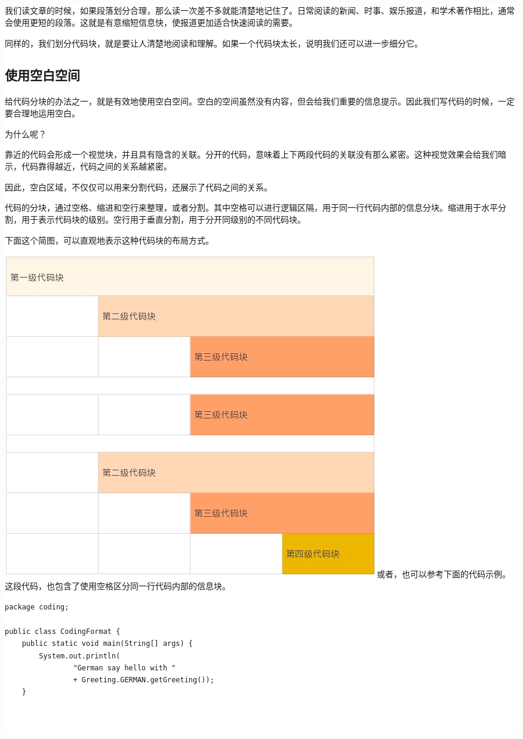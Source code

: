 <p>我们读文章的时候，如果段落划分合理，那么读一次差不多就能清楚地记住了。日常阅读的新闻、时事、娱乐报道，和学术著作相比，通常会使用更短的段落。这就是有意缩短信息快，使报道更加适合快速阅读的需要。</p>

<p>同样的，我们划分代码块，就是要让人清楚地阅读和理解。如果一个代码块太长，说明我们还可以进一步细分它。</p>

<h2 id="使用空白空间">使用空白空间</h2>

<p>给代码分块的办法之一，就是有效地使用空白空间。空白的空间虽然没有内容，但会给我们重要的信息提示。因此我们写代码的时候，一定要合理地运用空白。</p>

<p>为什么呢？</p>

<p>靠近的代码会形成一个视觉块，并且具有隐含的关联。分开的代码，意味着上下两段代码的关联没有那么紧密。这种视觉效果会给我们暗示，代码靠得越近，代码之间的关系越紧密。</p>

<p>因此，空白区域，不仅仅可以用来分割代码，还展示了代码之间的关系。</p>

<p>代码的分块，通过空格、缩进和空行来整理，或者分割。其中空格可以进行逻辑区隔，用于同一行代码内部的信息分块。缩进用于水平分割，用于表示代码块的级别。空行用于垂直分割，用于分开同级别的不同代码块。</p>

<p>下面这个简图，可以直观地表示这种代码块的布局方式。</p>

<p><img src="assets/4d810b8acbdc3a5413f53a432dc08eb7.png" alt="img" />或者，也可以参考下面的代码示例。 这段代码，也包含了使用空格区分同一行代码内部的信息块。</p>

<pre><code>package coding;

public class CodingFormat {
    public static void main(String[] args) {
        System.out.println(
                &quot;German say hello with &quot;
                + Greeting.GERMAN.getGreeting());
    }
